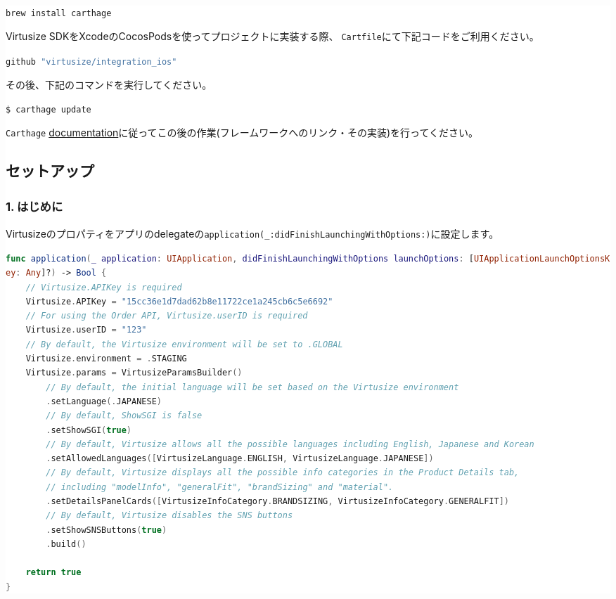 ```bash
brew install carthage
```

Virtusize SDKをXcodeのCocosPodsを使ってプロジェクトに実装する際、 `Cartfile`にて下記コードをご利用ください。

```bash
github "virtusize/integration_ios"
```

その後、下記のコマンドを実行してください。

```bash
$ carthage update
```

`Carthage` [documentation](https://github.com/Carthage/Carthage#adding-frameworks-to-an-application)に従ってこの後の作業(フレームワークへのリンク・その実装)を行ってください。



## セットアップ

### 1. はじめに

Virtusizeのプロパティをアプリのdelegateの`application(_:didFinishLaunchingWithOptions:)`に設定します。

``` Swift
func application(_ application: UIApplication, didFinishLaunchingWithOptions launchOptions: [UIApplicationLaunchOptionsKey: Any]?) -> Bool {
    // Virtusize.APIKey is required
    Virtusize.APIKey = "15cc36e1d7dad62b8e11722ce1a245cb6c5e6692"
    // For using the Order API, Virtusize.userID is required
    Virtusize.userID = "123"
    // By default, the Virtusize environment will be set to .GLOBAL
    Virtusize.environment = .STAGING
    Virtusize.params = VirtusizeParamsBuilder()
        // By default, the initial language will be set based on the Virtusize environment
        .setLanguage(.JAPANESE)
        // By default, ShowSGI is false
        .setShowSGI(true)
        // By default, Virtusize allows all the possible languages including English, Japanese and Korean
        .setAllowedLanguages([VirtusizeLanguage.ENGLISH, VirtusizeLanguage.JAPANESE])
        // By default, Virtusize displays all the possible info categories in the Product Details tab,
        // including "modelInfo", "generalFit", "brandSizing" and "material".
        .setDetailsPanelCards([VirtusizeInfoCategory.BRANDSIZING, VirtusizeInfoCategory.GENERALFIT])
        // By default, Virtusize disables the SNS buttons
        .setShowSNSButtons(true)
        .build()

    return true
}
```
